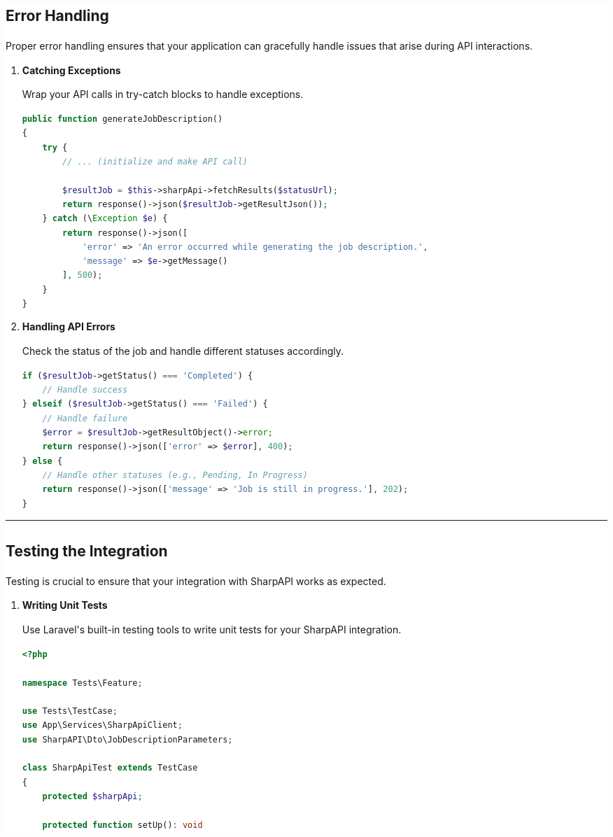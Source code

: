 
## Error Handling

Proper error handling ensures that your application can gracefully handle issues that arise during API interactions.

1. **Catching Exceptions**

   Wrap your API calls in try-catch blocks to handle exceptions.

   ```php
   public function generateJobDescription()
   {
       try {
           // ... (initialize and make API call)

           $resultJob = $this->sharpApi->fetchResults($statusUrl);
           return response()->json($resultJob->getResultJson());
       } catch (\Exception $e) {
           return response()->json([
               'error' => 'An error occurred while generating the job description.',
               'message' => $e->getMessage()
           ], 500);
       }
   }
   ```

2. **Handling API Errors**

   Check the status of the job and handle different statuses accordingly.

   ```php
   if ($resultJob->getStatus() === 'Completed') {
       // Handle success
   } elseif ($resultJob->getStatus() === 'Failed') {
       // Handle failure
       $error = $resultJob->getResultObject()->error;
       return response()->json(['error' => $error], 400);
   } else {
       // Handle other statuses (e.g., Pending, In Progress)
       return response()->json(['message' => 'Job is still in progress.'], 202);
   }
   ```

---

## Testing the Integration

Testing is crucial to ensure that your integration with SharpAPI works as expected.

1. **Writing Unit Tests**

   Use Laravel's built-in testing tools to write unit tests for your SharpAPI integration.

   ```php
   <?php

   namespace Tests\Feature;

   use Tests\TestCase;
   use App\Services\SharpApiClient;
   use SharpAPI\Dto\JobDescriptionParameters;

   class SharpApiTest extends TestCase
   {
       protected $sharpApi;

       protected function setUp(): void
   ```